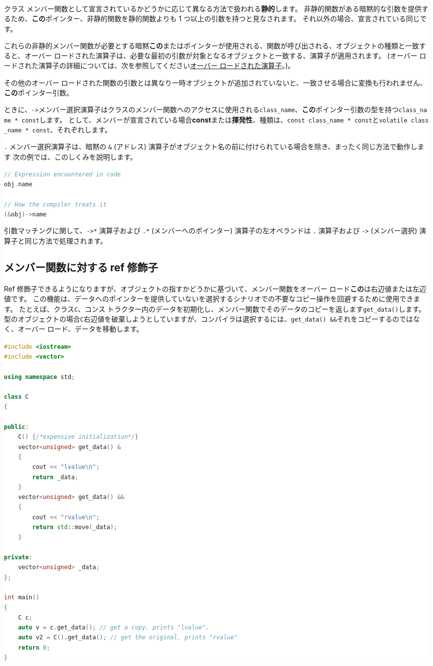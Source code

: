 クラス メンバー関数として宣言されているかどうかに応じて異なる方法で扱われる**静的**します。 非静的関数がある暗黙的な引数を提供するため、**この**ポインター、非静的関数を静的関数よりも 1 つ以上の引数を持つと見なされます。 それ以外の場合、宣言されている同じです。

これらの非静的メンバー関数が必要とする暗黙**この**またはポインターが使用される、関数が呼び出される、オブジェクトの種類と一致すると、オーバー ロードされた演算子は、必要な最初の引数が対象となるオブジェクトと一致する、演算子が適用されます。 (オーバー ロードされた演算子の詳細については、次を参照してください[オーバー ロードされた演算子](../cpp/operator-overloading.md)。)。

その他のオーバー ロードされた関数の引数とは異なり一時オブジェクトが追加されていないと、一致させる場合に変換も行われません、**この**ポインター引数。

ときに、`->`メンバー選択演算子はクラスのメンバー関数へのアクセスに使用される`class_name`、**この**ポインター引数の型を持つ`class_name * const`します。 として、メンバーが宣言されている場合**const**または**揮発性**、種類は、`const class_name * const`と`volatile class_name * const`、それぞれします。

`.` メンバー選択演算子は、暗黙の `&` (アドレス) 演算子がオブジェクト名の前に付けられている場合を除き、まったく同じ方法で動作します 次の例では、このしくみを説明します。

```cpp
// Expression encountered in code
obj.name

// How the compiler treats it
(&obj)->name
```

引数マッチングに関して、`->*` 演算子および `.*` (メンバーへのポインター) 演算子の左オペランドは `.` 演算子および `->` (メンバー選択) 演算子と同じ方法で処理されます。

## <a name="ref-qualifiers"></a> メンバー関数に対する ref 修飾子

Ref 修飾子できるようになりますが、オブジェクトの指すかどうかに基づいて、メンバー関数をオーバー ロード**この**は右辺値または左辺値です。  この機能は、データへのポインターを提供していないを選択するシナリオでの不要なコピー操作を回避するために使用できます。 たとえば、クラス`C`、コンス トラクター内のデータを初期化し、メンバー関数でそのデータのコピーを返します`get_data()`します。 型のオブジェクトの場合`C`右辺値を破棄しようとしていますが、コンパイラは選択するには、`get_data() &&`それをコピーするのではなく、オーバー ロード、データを移動します。

```cpp
#include <iostream>
#include <vector>

using namespace std;

class C
{

public:
    C() {/*expensive initialization*/}
    vector<unsigned> get_data() &
    {
        cout << "lvalue\n";
        return _data;
    }
    vector<unsigned> get_data() &&
    {
        cout << "rvalue\n";
        return std::move(_data);
    }

private:
    vector<unsigned> _data;
};

int main()
{
    C c;
    auto v = c.get_data(); // get a copy. prints "lvalue".
    auto v2 = C().get_data(); // get the original. prints "rvalue"
    return 0;
}
```
